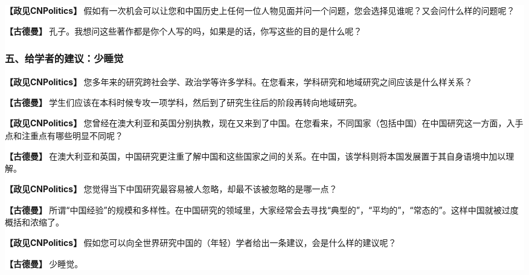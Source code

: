    <strong>
    【政见CNPolitics】
   </strong>
   假如有一次机会可以让您和中国历史上任何一位人物见面并问一个问题，您会选择见谁呢？又会问什么样的问题呢？
  </p>
  <p>
   <strong>
    【古德曼】
   </strong>
   孔子。我想问这些著作都是你个人写的吗，如果是的话，你写这些的目的是什么呢？
  </p>
  <h3>
   五、给学者的建议：少睡觉
  </h3>
  <p>
   <strong>
    【政见CNPolitics】
   </strong>
   您多年来的研究跨社会学、政治学等许多学科。在您看来，学科研究和地域研究之间应该是什么样关系？
  </p>
  <p>
   <strong>
    【古德曼】
   </strong>
   学生们应该在本科时候专攻一项学科，然后到了研究生往后的阶段再转向地域研究。
  </p>
  <p>
   <strong>
    【政见CNPolitics】
   </strong>
   您曾经在澳大利亚和英国分别执教，现在又来到了中国。在您看来，不同国家（包括中国）在中国研究这一方面，入手点和注重点有哪些明显不同呢？
  </p>
  <p>
   <strong>
    【古德曼】
   </strong>
   在澳大利亚和英国，中国研究更注重了解中国和这些国家之间的关系。在中国，该学科则将本国发展置于其自身语境中加以理解。
  </p>
  <p>
   <strong>
    【政见CNPolitics】
   </strong>
   您觉得当下中国研究最容易被人忽略，却最不该被忽略的是哪一点？
  </p>
  <p>
   <strong>
    【古德曼】
   </strong>
   所谓“中国经验”的规模和多样性。在中国研究的领域里，大家经常会去寻找“典型的”，“平均的”，“常态的”。这样中国就被过度概括和浓缩了。
  </p>
  <p>
   <strong>
    【政见CNPolitics】
   </strong>
   假如您可以向全世界研究中国的（年轻）学者给出一条建议，会是什么样的建议呢？
  </p>
  <p>
   <strong>
    【古德曼】
   </strong>
   少睡觉。
  </p>
  <p>
   <strong>